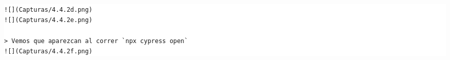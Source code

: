     ![](Capturas/4.4.2d.png)
    ![](Capturas/4.4.2e.png)

    > Vemos que aparezcan al correr `npx cypress open`
    ![](Capturas/4.4.2f.png)
    